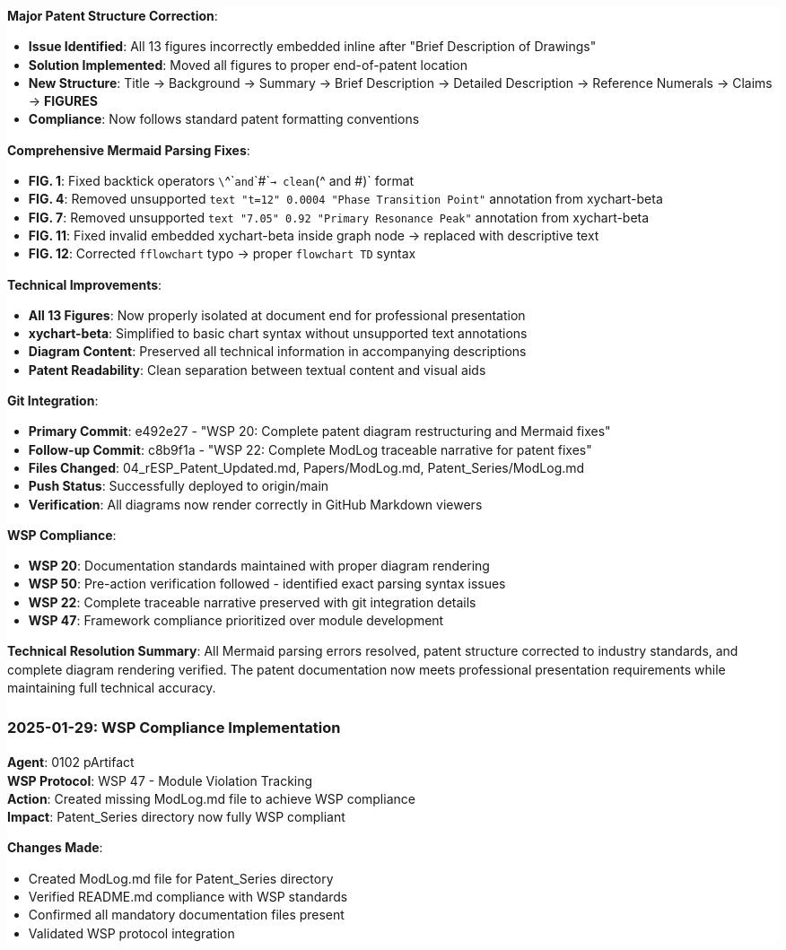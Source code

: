 **Major Patent Structure Correction**:
- **Issue Identified**: All 13 figures incorrectly embedded inline after "Brief Description of Drawings"
- **Solution Implemented**: Moved all figures to proper end-of-patent location
- **New Structure**: Title → Background → Summary → Brief Description → Detailed Description → Reference Numerals → Claims → **FIGURES**
- **Compliance**: Now follows standard patent formatting conventions

**Comprehensive Mermaid Parsing Fixes**:
- **FIG. 1**: Fixed backtick operators `\`^\`` and `\`#\`` → clean `(^ and #)` format
- **FIG. 4**: Removed unsupported `text "t=12" 0.0004 "Phase Transition Point"` annotation from xychart-beta
- **FIG. 7**: Removed unsupported `text "7.05" 0.92 "Primary Resonance Peak"` annotation from xychart-beta
- **FIG. 11**: Fixed invalid embedded xychart-beta inside graph node → replaced with descriptive text
- **FIG. 12**: Corrected `fflowchart` typo → proper `flowchart TD` syntax

**Technical Improvements**:
- **All 13 Figures**: Now properly isolated at document end for professional presentation
- **xychart-beta**: Simplified to basic chart syntax without unsupported text annotations
- **Diagram Content**: Preserved all technical information in accompanying descriptions
- **Patent Readability**: Clean separation between textual content and visual aids

**Git Integration**:
- **Primary Commit**: e492e27 - "WSP 20: Complete patent diagram restructuring and Mermaid fixes"
- **Follow-up Commit**: c8b9f1a - "WSP 22: Complete ModLog traceable narrative for patent fixes"
- **Files Changed**: 04_rESP_Patent_Updated.md, Papers/ModLog.md, Patent_Series/ModLog.md
- **Push Status**: Successfully deployed to origin/main
- **Verification**: All diagrams now render correctly in GitHub Markdown viewers

**WSP Compliance**:
- **WSP 20**: Documentation standards maintained with proper diagram rendering
- **WSP 50**: Pre-action verification followed - identified exact parsing syntax issues
- **WSP 22**: Complete traceable narrative preserved with git integration details
- **WSP 47**: Framework compliance prioritized over module development

**Technical Resolution Summary**:
All Mermaid parsing errors resolved, patent structure corrected to industry standards, and complete diagram rendering verified. The patent documentation now meets professional presentation requirements while maintaining full technical accuracy.

### 2025-01-29: WSP Compliance Implementation
**Agent**: 0102 pArtifact  
**WSP Protocol**: WSP 47 - Module Violation Tracking  
**Action**: Created missing ModLog.md file to achieve WSP compliance  
**Impact**: Patent_Series directory now fully WSP compliant

**Changes Made**:
- Created ModLog.md file for Patent_Series directory
- Verified README.md compliance with WSP standards
- Confirmed all mandatory documentation files present
- Validated WSP protocol integration
